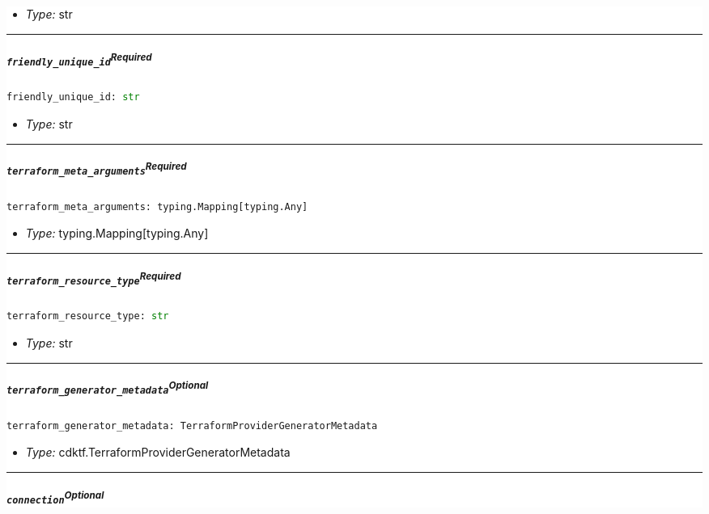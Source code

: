 - *Type:* str

---

##### `friendly_unique_id`<sup>Required</sup> <a name="friendly_unique_id" id="@cdktf/provider-datadog.webhookCustomVariable.WebhookCustomVariable.property.friendlyUniqueId"></a>

```python
friendly_unique_id: str
```

- *Type:* str

---

##### `terraform_meta_arguments`<sup>Required</sup> <a name="terraform_meta_arguments" id="@cdktf/provider-datadog.webhookCustomVariable.WebhookCustomVariable.property.terraformMetaArguments"></a>

```python
terraform_meta_arguments: typing.Mapping[typing.Any]
```

- *Type:* typing.Mapping[typing.Any]

---

##### `terraform_resource_type`<sup>Required</sup> <a name="terraform_resource_type" id="@cdktf/provider-datadog.webhookCustomVariable.WebhookCustomVariable.property.terraformResourceType"></a>

```python
terraform_resource_type: str
```

- *Type:* str

---

##### `terraform_generator_metadata`<sup>Optional</sup> <a name="terraform_generator_metadata" id="@cdktf/provider-datadog.webhookCustomVariable.WebhookCustomVariable.property.terraformGeneratorMetadata"></a>

```python
terraform_generator_metadata: TerraformProviderGeneratorMetadata
```

- *Type:* cdktf.TerraformProviderGeneratorMetadata

---

##### `connection`<sup>Optional</sup> <a name="connection" id="@cdktf/provider-datadog.webhookCustomVariable.WebhookCustomVariable.property.connection"></a>
